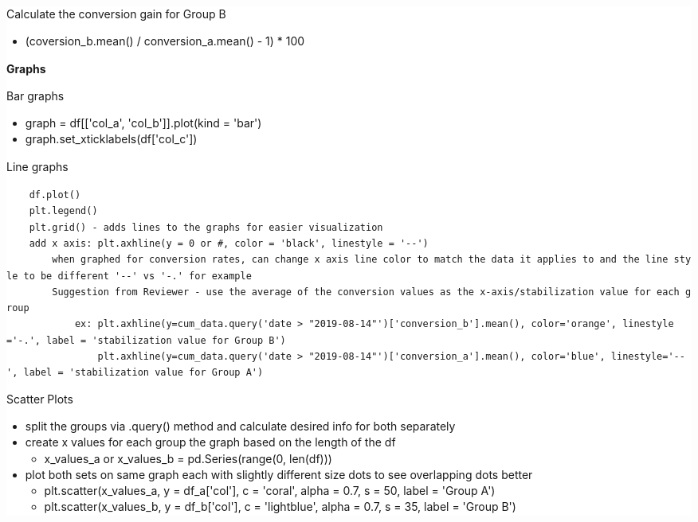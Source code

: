 Calculate the conversion gain for Group B
- (coversion_b.mean() / conversion_a.mean() - 1) * 100

**Graphs**

Bar graphs
- graph = df[['col_a', 'col_b']].plot(kind = 'bar')
- graph.set_xticklabels(df['col_c'])

Line graphs
```
	df.plot()
	plt.legend()
	plt.grid() - adds lines to the graphs for easier visualization
	add x axis: plt.axhline(y = 0 or #, color = 'black', linestyle = '--')
		when graphed for conversion rates, can change x axis line color to match the data it applies to and the line style to be different '--' vs '-.' for example
		Suggestion from Reviewer - use the average of the conversion values as the x-axis/stabilization value for each group
			ex: plt.axhline(y=cum_data.query('date > "2019-08-14"')['conversion_b'].mean(), color='orange', linestyle='-.', label = 'stabilization value for Group B')
				plt.axhline(y=cum_data.query('date > "2019-08-14"')['conversion_a'].mean(), color='blue', linestyle='--', label = 'stabilization value for Group A')
```

Scatter Plots
- split the groups via .query() method and calculate desired info for both separately
- create x values for each group the graph based on the length of the df
	- x_values_a or x_values_b = pd.Series(range(0, len(df)))
- plot both sets on same graph each with slightly different size dots to see overlapping dots better
	- plt.scatter(x_values_a, y = df_a['col'], c = 'coral', alpha = 0.7, s = 50, label = 'Group A')
	- plt.scatter(x_values_b, y = df_b['col'], c = 'lightblue', alpha = 0.7, s = 35, label = 'Group B')